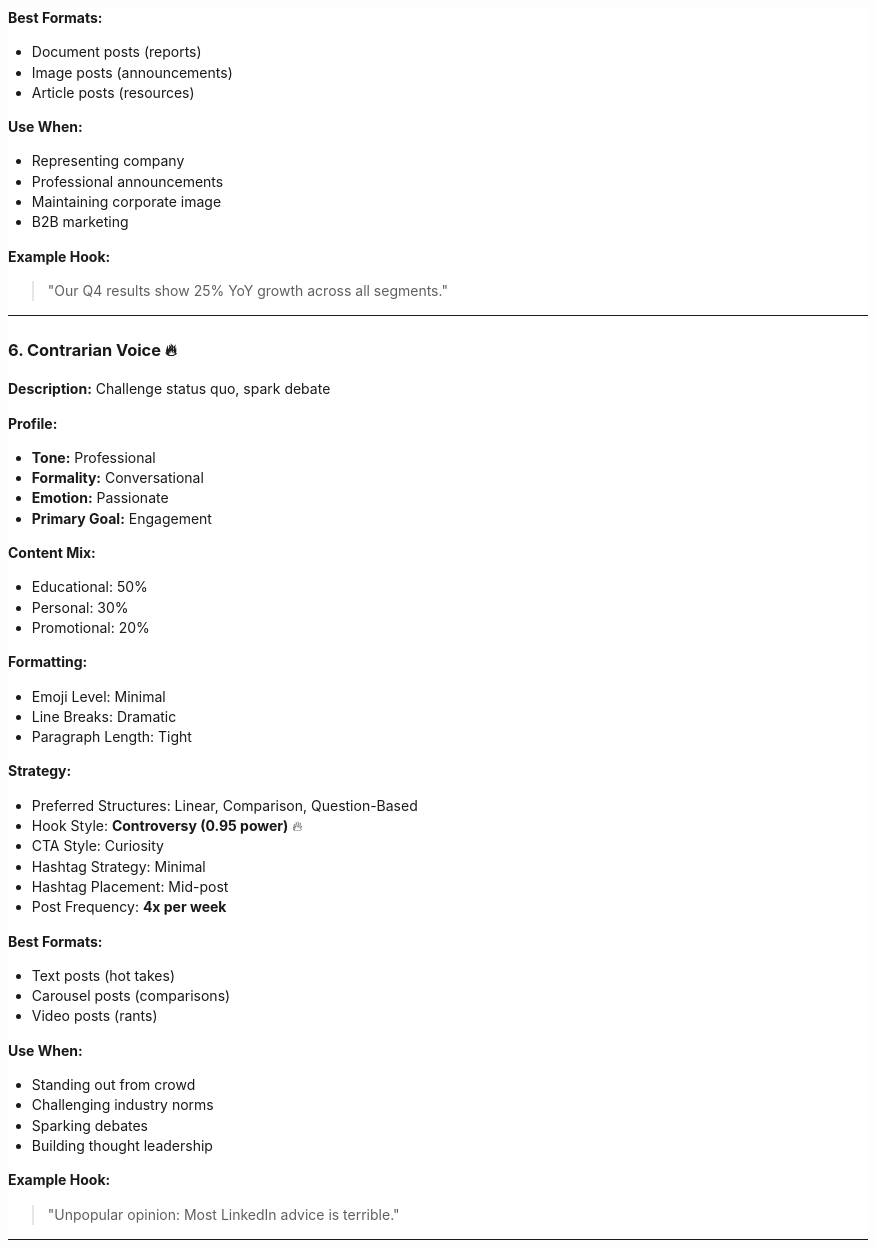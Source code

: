 **Best Formats:**
- Document posts (reports)
- Image posts (announcements)
- Article posts (resources)

**Use When:**
- Representing company
- Professional announcements
- Maintaining corporate image
- B2B marketing

**Example Hook:**
> "Our Q4 results show 25% YoY growth across all segments."

---

### 6. Contrarian Voice 🔥

**Description:** Challenge status quo, spark debate

**Profile:**
- **Tone:** Professional
- **Formality:** Conversational
- **Emotion:** Passionate
- **Primary Goal:** Engagement

**Content Mix:**
- Educational: 50%
- Personal: 30%
- Promotional: 20%

**Formatting:**
- Emoji Level: Minimal
- Line Breaks: Dramatic
- Paragraph Length: Tight

**Strategy:**
- Preferred Structures: Linear, Comparison, Question-Based
- Hook Style: **Controversy (0.95 power)** 🔥
- CTA Style: Curiosity
- Hashtag Strategy: Minimal
- Hashtag Placement: Mid-post
- Post Frequency: **4x per week**

**Best Formats:**
- Text posts (hot takes)
- Carousel posts (comparisons)
- Video posts (rants)

**Use When:**
- Standing out from crowd
- Challenging industry norms
- Sparking debates
- Building thought leadership

**Example Hook:**
> "Unpopular opinion: Most LinkedIn advice is terrible."

---